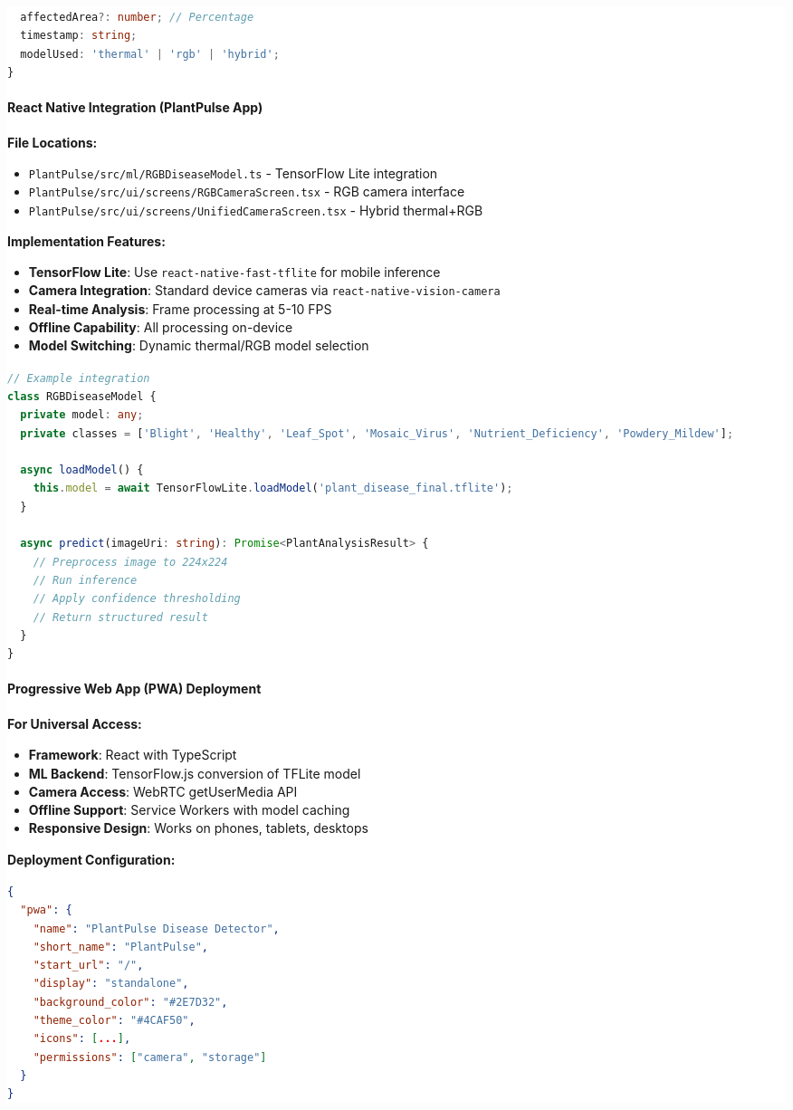 ```typescript
  affectedArea?: number; // Percentage
  timestamp: string;
  modelUsed: 'thermal' | 'rgb' | 'hybrid';
}
```

#### React Native Integration (PlantPulse App)
**File Locations:**
- `PlantPulse/src/ml/RGBDiseaseModel.ts` - TensorFlow Lite integration
- `PlantPulse/src/ui/screens/RGBCameraScreen.tsx` - RGB camera interface
- `PlantPulse/src/ui/screens/UnifiedCameraScreen.tsx` - Hybrid thermal+RGB

**Implementation Features:**
- **TensorFlow Lite**: Use `react-native-fast-tflite` for mobile inference
- **Camera Integration**: Standard device cameras via `react-native-vision-camera`
- **Real-time Analysis**: Frame processing at 5-10 FPS
- **Offline Capability**: All processing on-device
- **Model Switching**: Dynamic thermal/RGB model selection

```typescript
// Example integration
class RGBDiseaseModel {
  private model: any;
  private classes = ['Blight', 'Healthy', 'Leaf_Spot', 'Mosaic_Virus', 'Nutrient_Deficiency', 'Powdery_Mildew'];
  
  async loadModel() {
    this.model = await TensorFlowLite.loadModel('plant_disease_final.tflite');
  }
  
  async predict(imageUri: string): Promise<PlantAnalysisResult> {
    // Preprocess image to 224x224
    // Run inference
    // Apply confidence thresholding
    // Return structured result
  }
}
```

#### Progressive Web App (PWA) Deployment
**For Universal Access:**
- **Framework**: React with TypeScript
- **ML Backend**: TensorFlow.js conversion of TFLite model
- **Camera Access**: WebRTC getUserMedia API
- **Offline Support**: Service Workers with model caching
- **Responsive Design**: Works on phones, tablets, desktops

**Deployment Configuration:**
```json
{
  "pwa": {
    "name": "PlantPulse Disease Detector",
    "short_name": "PlantPulse",
    "start_url": "/",
    "display": "standalone",
    "background_color": "#2E7D32",
    "theme_color": "#4CAF50",
    "icons": [...],
    "permissions": ["camera", "storage"]
  }
}
```
